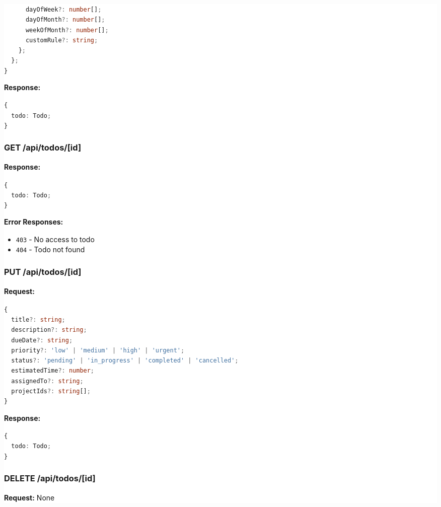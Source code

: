 ```typescript
      dayOfWeek?: number[];
      dayOfMonth?: number[];
      weekOfMonth?: number[];
      customRule?: string;
    };
  };
}
```

**Response:**
```typescript
{
  todo: Todo;
}
```

### GET /api/todos/[id]
**Response:**
```typescript
{
  todo: Todo;
}
```

**Error Responses:**
- `403` - No access to todo
- `404` - Todo not found

### PUT /api/todos/[id]
**Request:**
```typescript
{
  title?: string;
  description?: string;
  dueDate?: string;
  priority?: 'low' | 'medium' | 'high' | 'urgent';
  status?: 'pending' | 'in_progress' | 'completed' | 'cancelled';
  estimatedTime?: number;
  assignedTo?: string;
  projectIds?: string[];
}
```

**Response:**
```typescript
{
  todo: Todo;
}
```

### DELETE /api/todos/[id]
**Request:** None
